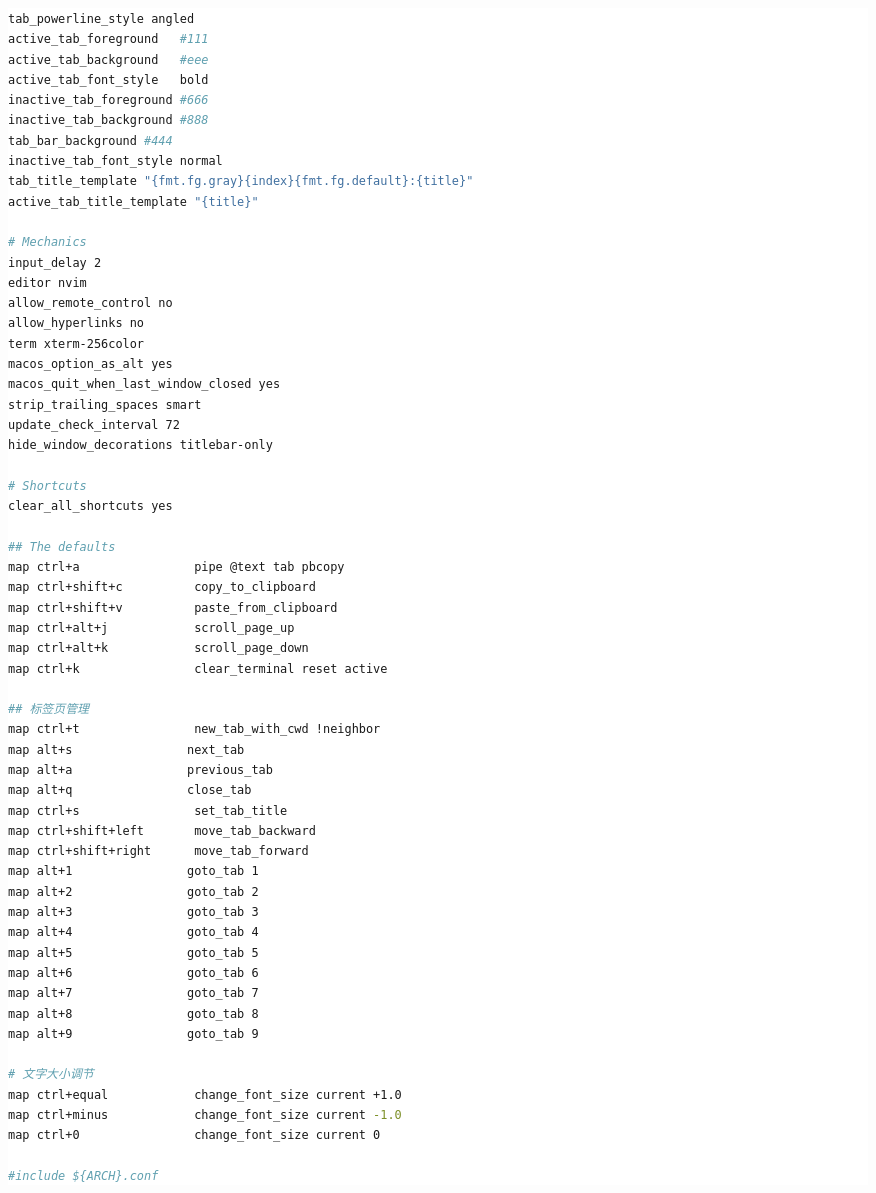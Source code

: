 ```sh
tab_powerline_style angled
active_tab_foreground   #111
active_tab_background   #eee
active_tab_font_style   bold
inactive_tab_foreground #666
inactive_tab_background #888
tab_bar_background #444
inactive_tab_font_style normal
tab_title_template "{fmt.fg.gray}{index}{fmt.fg.default}:{title}"
active_tab_title_template "{title}"

# Mechanics
input_delay 2
editor nvim
allow_remote_control no
allow_hyperlinks no
term xterm-256color
macos_option_as_alt yes
macos_quit_when_last_window_closed yes
strip_trailing_spaces smart
update_check_interval 72
hide_window_decorations titlebar-only

# Shortcuts
clear_all_shortcuts yes

## The defaults
map ctrl+a                pipe @text tab pbcopy
map ctrl+shift+c          copy_to_clipboard
map ctrl+shift+v          paste_from_clipboard
map ctrl+alt+j            scroll_page_up
map ctrl+alt+k            scroll_page_down
map ctrl+k                clear_terminal reset active

## 标签页管理
map ctrl+t                new_tab_with_cwd !neighbor
map alt+s                next_tab
map alt+a                previous_tab
map alt+q                close_tab
map ctrl+s                set_tab_title
map ctrl+shift+left       move_tab_backward
map ctrl+shift+right      move_tab_forward
map alt+1                goto_tab 1
map alt+2                goto_tab 2
map alt+3                goto_tab 3
map alt+4                goto_tab 4
map alt+5                goto_tab 5
map alt+6                goto_tab 6
map alt+7                goto_tab 7
map alt+8                goto_tab 8
map alt+9                goto_tab 9

# 文字大小调节
map ctrl+equal            change_font_size current +1.0
map ctrl+minus            change_font_size current -1.0
map ctrl+0                change_font_size current 0

#include ${ARCH}.conf

```
